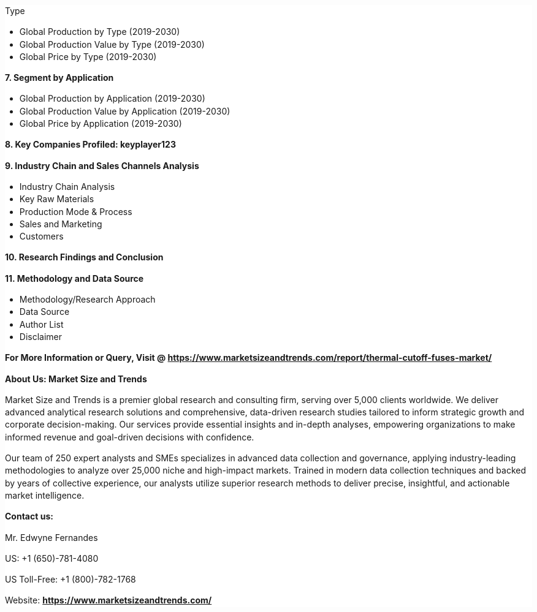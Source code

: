 Type</strong></p><ul><li>Global Production by Type (2019-2030)</li><li>Global Production Value by Type (2019-2030)</li><li>Global Price by Type (2019-2030)</li></ul><p><strong>7. Segment by Application</strong></p><ul><li>Global Production by Application (2019-2030)</li><li>Global Production Value by Application (2019-2030)</li><li>Global Price by Application (2019-2030)</li></ul><p><strong>8. Key Companies Profiled: keyplayer123</strong></p><p><strong>9. Industry Chain and Sales Channels Analysis</strong></p><ul><li>Industry Chain Analysis</li><li>Key Raw Materials</li><li>Production Mode &amp; Process</li><li>Sales and Marketing</li><li>Customers</li></ul><p><strong>10. Research Findings and Conclusion</strong></p><p><strong>11. Methodology and Data Source</strong></p><ul><li>Methodology/Research Approach</li><li>Data Source</li><li>Author List</li><li>Disclaimer</li></ul></p><p><strong>For More Information or Query, Visit @ <a href="https://www.marketsizeandtrends.com/report/thermal-cutoff-fuses-market/">https://www.marketsizeandtrends.com/report/thermal-cutoff-fuses-market/</a></strong></p><p><strong>About Us: Market Size and Trends</strong></p><p>Market Size and Trends is a premier global research and consulting firm, serving over 5,000 clients worldwide. We deliver advanced analytical research solutions and comprehensive, data-driven research studies tailored to inform strategic growth and corporate decision-making. Our services provide essential insights and in-depth analyses, empowering organizations to make informed revenue and goal-driven decisions with confidence.</p><p>Our team of 250 expert analysts and SMEs specializes in advanced data collection and governance, applying industry-leading methodologies to analyze over 25,000 niche and high-impact markets. Trained in modern data collection techniques and backed by years of collective experience, our analysts utilize superior research methods to deliver precise, insightful, and actionable market intelligence.</p><p><strong>Contact us:</strong></p><p>Mr. Edwyne Fernandes</p><p>US: +1 (650)-781-4080</p><p>US Toll-Free: +1 (800)-782-1768</p><p>Website: <strong><a href="https://www.marketsizeandtrends.com/">https://www.marketsizeandtrends.com/</a></strong></p>

